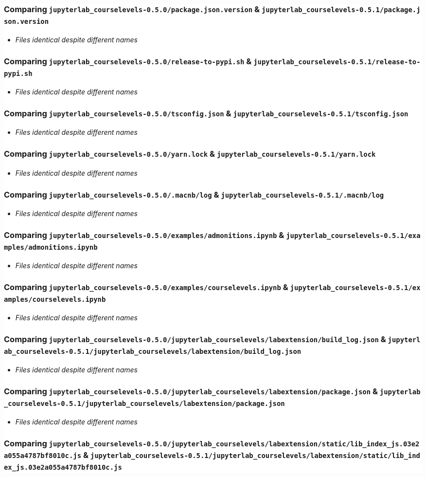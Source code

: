 ### Comparing `jupyterlab_courselevels-0.5.0/package.json.version` & `jupyterlab_courselevels-0.5.1/package.json.version`

 * *Files identical despite different names*

### Comparing `jupyterlab_courselevels-0.5.0/release-to-pypi.sh` & `jupyterlab_courselevels-0.5.1/release-to-pypi.sh`

 * *Files identical despite different names*

### Comparing `jupyterlab_courselevels-0.5.0/tsconfig.json` & `jupyterlab_courselevels-0.5.1/tsconfig.json`

 * *Files identical despite different names*

### Comparing `jupyterlab_courselevels-0.5.0/yarn.lock` & `jupyterlab_courselevels-0.5.1/yarn.lock`

 * *Files identical despite different names*

### Comparing `jupyterlab_courselevels-0.5.0/.macnb/log` & `jupyterlab_courselevels-0.5.1/.macnb/log`

 * *Files identical despite different names*

### Comparing `jupyterlab_courselevels-0.5.0/examples/admonitions.ipynb` & `jupyterlab_courselevels-0.5.1/examples/admonitions.ipynb`

 * *Files identical despite different names*

### Comparing `jupyterlab_courselevels-0.5.0/examples/courselevels.ipynb` & `jupyterlab_courselevels-0.5.1/examples/courselevels.ipynb`

 * *Files identical despite different names*

### Comparing `jupyterlab_courselevels-0.5.0/jupyterlab_courselevels/labextension/build_log.json` & `jupyterlab_courselevels-0.5.1/jupyterlab_courselevels/labextension/build_log.json`

 * *Files identical despite different names*

### Comparing `jupyterlab_courselevels-0.5.0/jupyterlab_courselevels/labextension/package.json` & `jupyterlab_courselevels-0.5.1/jupyterlab_courselevels/labextension/package.json`

 * *Files identical despite different names*

### Comparing `jupyterlab_courselevels-0.5.0/jupyterlab_courselevels/labextension/static/lib_index_js.03e2a055a4787bf8010c.js` & `jupyterlab_courselevels-0.5.1/jupyterlab_courselevels/labextension/static/lib_index_js.03e2a055a4787bf8010c.js`
